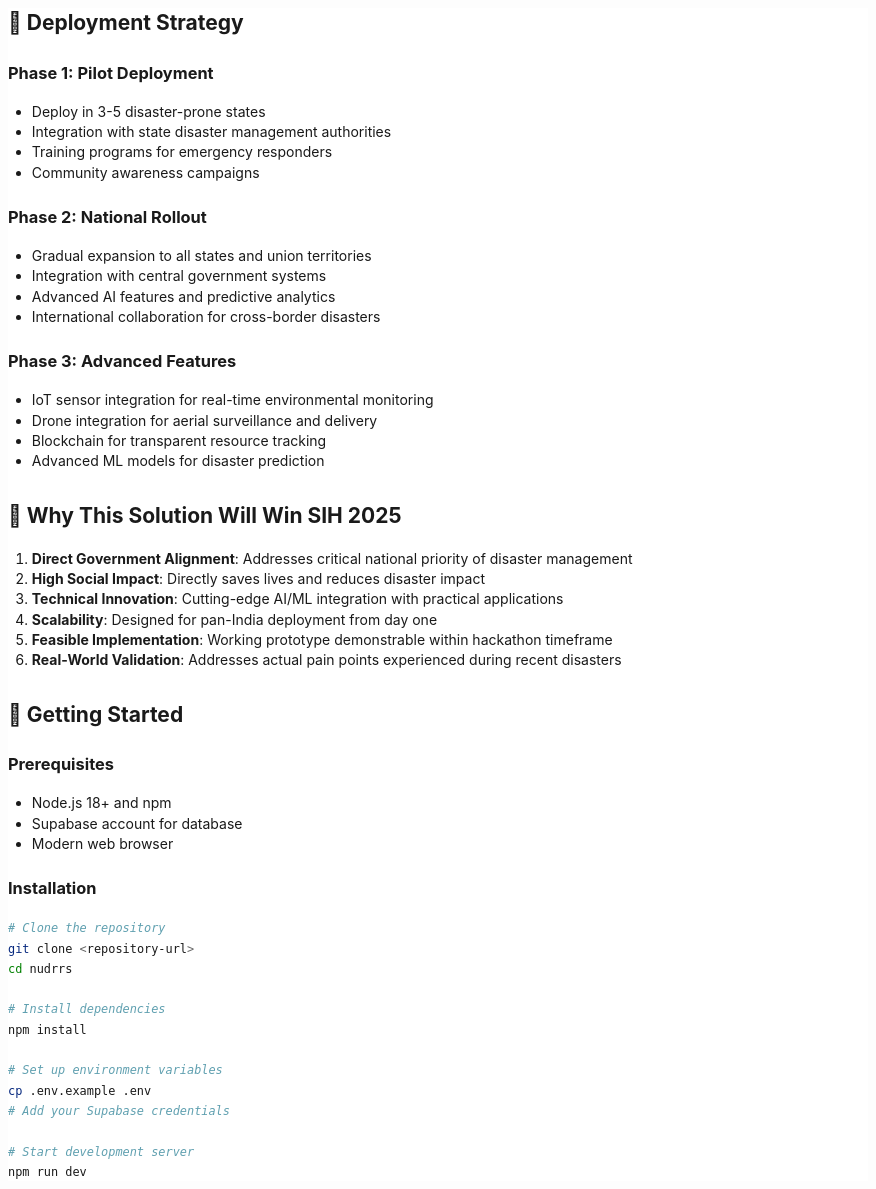 ## 📱 Deployment Strategy

### Phase 1: Pilot Deployment
- Deploy in 3-5 disaster-prone states
- Integration with state disaster management authorities
- Training programs for emergency responders
- Community awareness campaigns

### Phase 2: National Rollout
- Gradual expansion to all states and union territories
- Integration with central government systems
- Advanced AI features and predictive analytics
- International collaboration for cross-border disasters

### Phase 3: Advanced Features
- IoT sensor integration for real-time environmental monitoring
- Drone integration for aerial surveillance and delivery
- Blockchain for transparent resource tracking
- Advanced ML models for disaster prediction

## 🎯 Why This Solution Will Win SIH 2025

1. **Direct Government Alignment**: Addresses critical national priority of disaster management
2. **High Social Impact**: Directly saves lives and reduces disaster impact
3. **Technical Innovation**: Cutting-edge AI/ML integration with practical applications
4. **Scalability**: Designed for pan-India deployment from day one
5. **Feasible Implementation**: Working prototype demonstrable within hackathon timeframe
6. **Real-World Validation**: Addresses actual pain points experienced during recent disasters

## 🚀 Getting Started

### Prerequisites
- Node.js 18+ and npm
- Supabase account for database
- Modern web browser

### Installation
```bash
# Clone the repository
git clone <repository-url>
cd nudrrs

# Install dependencies
npm install

# Set up environment variables
cp .env.example .env
# Add your Supabase credentials

# Start development server
npm run dev
```
